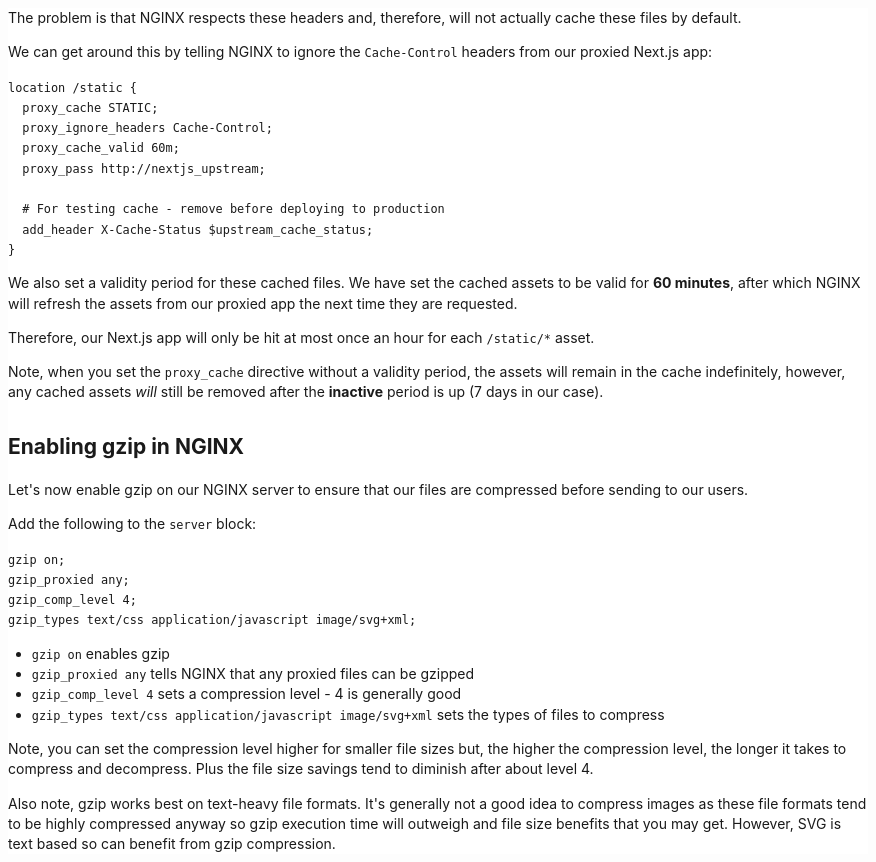 The problem is that NGINX respects these headers and, therefore, will not actually cache these files by default.

We can get around this by telling NGINX to ignore the `Cache-Control` headers from our proxied Next.js app:

```nginx
location /static {
  proxy_cache STATIC;
  proxy_ignore_headers Cache-Control;
  proxy_cache_valid 60m;
  proxy_pass http://nextjs_upstream;

  # For testing cache - remove before deploying to production
  add_header X-Cache-Status $upstream_cache_status;
}
```

We also set a validity period for these cached files. We have set the cached assets to be valid for **60 minutes**, after which NGINX will refresh the assets from our proxied app the next time they are requested.

Therefore, our Next.js app will only be hit at most once an hour for each `/static/*` asset.

Note, when you set the `proxy_cache` directive without a validity period, the assets will remain in the cache indefinitely, however, any cached assets _will_ still be removed after the **inactive** period is up (7 days in our case).


## Enabling gzip in NGINX

Let's now enable gzip on our NGINX server to ensure that our files are compressed before sending to our users.

Add the following to the `server` block:

```nginx
gzip on;
gzip_proxied any;
gzip_comp_level 4;
gzip_types text/css application/javascript image/svg+xml;
```

- `gzip on` enables gzip
- `gzip_proxied any` tells NGINX that any proxied files can be gzipped
- `gzip_comp_level 4` sets a compression level - 4 is generally good
- `gzip_types text/css application/javascript image/svg+xml` sets the types of files to compress

Note, you can set the compression level higher for smaller file sizes but, the higher the compression level, the longer it takes to compress and decompress. Plus the file size savings tend to diminish after about level 4.

Also note, gzip works best on text-heavy file formats. It's generally not a good idea to compress images as these file formats tend to be highly compressed anyway so gzip execution time will outweigh and file size benefits that you may get. However, SVG is text based so can benefit from gzip compression.
